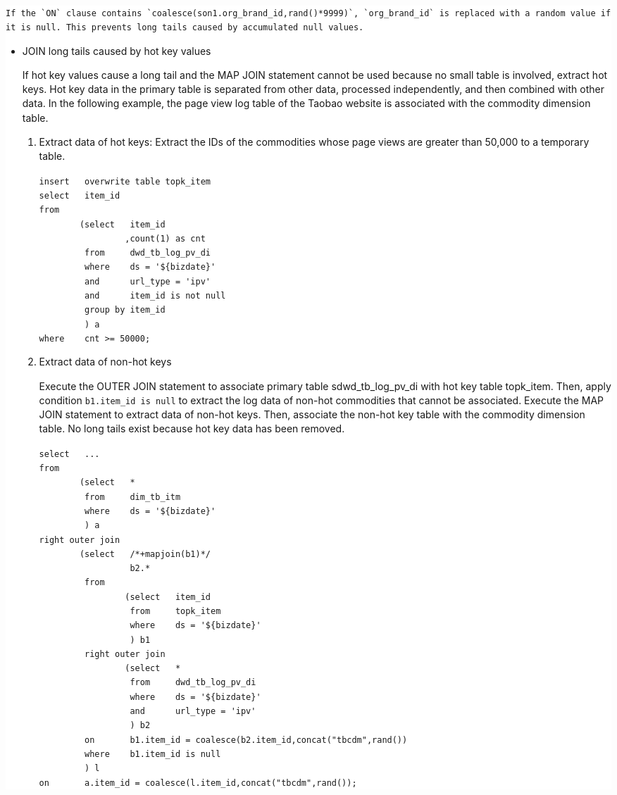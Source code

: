     If the `ON` clause contains `coalesce(son1.org_brand_id,rand()*9999)`, `org_brand_id` is replaced with a random value if it is null. This prevents long tails caused by accumulated null values.

-   JOIN long tails caused by hot key values

    If hot key values cause a long tail and the MAP JOIN statement cannot be used because no small table is involved, extract hot keys. Hot key data in the primary table is separated from other data, processed independently, and then combined with other data. In the following example, the page view log table of the Taobao website is associated with the commodity dimension table.

    1.  Extract data of hot keys: Extract the IDs of the commodities whose page views are greater than 50,000 to a temporary table.

        ```
        insert   overwrite table topk_item
        select   item_id
        from
                (select   item_id
                         ,count(1) as cnt
                 from     dwd_tb_log_pv_di
                 where    ds = '${bizdate}'
                 and      url_type = 'ipv'
                 and      item_id is not null
                 group by item_id
                 ) a
        where    cnt >= 50000;
        ```

    2.  Extract data of non-hot keys

        Execute the OUTER JOIN statement to associate primary table sdwd\_tb\_log\_pv\_di with hot key table topk\_item. Then, apply condition `b1.item_id is null` to extract the log data of non-hot commodities that cannot be associated. Execute the MAP JOIN statement to extract data of non-hot keys. Then, associate the non-hot key table with the commodity dimension table. No long tails exist because hot key data has been removed.

        ```
        select   ...
        from
                (select   *
                 from     dim_tb_itm
                 where    ds = '${bizdate}'
                 ) a
        right outer join
                (select   /*+mapjoin(b1)*/
                          b2.*
                 from
                         (select   item_id
                          from     topk_item
                          where    ds = '${bizdate}'
                          ) b1
                 right outer join
                         (select   *
                          from     dwd_tb_log_pv_di
                          where    ds = '${bizdate}'
                          and      url_type = 'ipv'
                          ) b2
                 on       b1.item_id = coalesce(b2.item_id,concat("tbcdm",rand())
                 where    b1.item_id is null
                 ) l
        on       a.item_id = coalesce(l.item_id,concat("tbcdm",rand());
        ```
